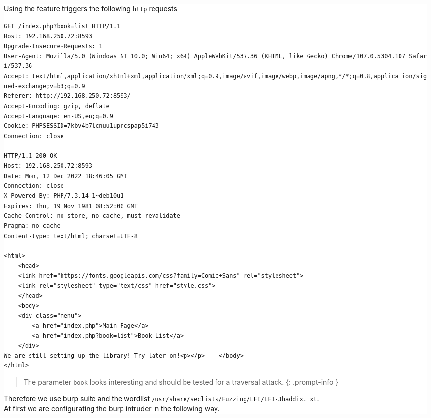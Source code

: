 Using the feature triggers the following `http` requests
```http
GET /index.php?book=list HTTP/1.1
Host: 192.168.250.72:8593
Upgrade-Insecure-Requests: 1
User-Agent: Mozilla/5.0 (Windows NT 10.0; Win64; x64) AppleWebKit/537.36 (KHTML, like Gecko) Chrome/107.0.5304.107 Safari/537.36
Accept: text/html,application/xhtml+xml,application/xml;q=0.9,image/avif,image/webp,image/apng,*/*;q=0.8,application/signed-exchange;v=b3;q=0.9
Referer: http://192.168.250.72:8593/
Accept-Encoding: gzip, deflate
Accept-Language: en-US,en;q=0.9
Cookie: PHPSESSID=7kbv4b7lcnuu1uprcspap5i743
Connection: close

HTTP/1.1 200 OK
Host: 192.168.250.72:8593
Date: Mon, 12 Dec 2022 18:46:05 GMT
Connection: close
X-Powered-By: PHP/7.3.14-1~deb10u1
Expires: Thu, 19 Nov 1981 08:52:00 GMT
Cache-Control: no-store, no-cache, must-revalidate
Pragma: no-cache
Content-type: text/html; charset=UTF-8

<html>
    <head>
	<link href="https://fonts.googleapis.com/css?family=Comic+Sans" rel="stylesheet"> 
	<link rel="stylesheet" type="text/css" href="style.css">
    </head>
    <body>
	<div class="menu">
	    <a href="index.php">Main Page</a>
	    <a href="index.php?book=list">Book List</a>
	</div>
We are still setting up the library! Try later on!<p></p>    </body>
</html>
```

> The parameter `book` looks interesting and should be tested for a traversal attack.
{: .prompt-info }

Therefore we use burp suite and the wordlist `/usr/share/seclists/Fuzzing/LFI/LFI-Jhaddix.txt`.  
At first we are configurating the burp intruder in the following way.
